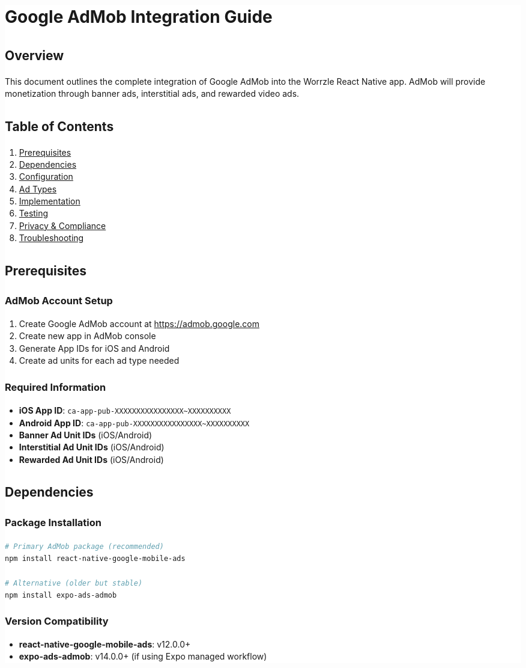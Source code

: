 # Google AdMob Integration Guide

## Overview

This document outlines the complete integration of Google AdMob into the Worrzle React Native app. AdMob will provide monetization through banner ads, interstitial ads, and rewarded video ads.

## Table of Contents

1. [Prerequisites](#prerequisites)
2. [Dependencies](#dependencies)
3. [Configuration](#configuration)
4. [Ad Types](#ad-types)
5. [Implementation](#implementation)
6. [Testing](#testing)
7. [Privacy & Compliance](#privacy--compliance)
8. [Troubleshooting](#troubleshooting)

## Prerequisites

### AdMob Account Setup
1. Create Google AdMob account at https://admob.google.com
2. Create new app in AdMob console
3. Generate App IDs for iOS and Android
4. Create ad units for each ad type needed

### Required Information
- **iOS App ID**: `ca-app-pub-XXXXXXXXXXXXXXXX~XXXXXXXXXX`
- **Android App ID**: `ca-app-pub-XXXXXXXXXXXXXXXX~XXXXXXXXXX`
- **Banner Ad Unit IDs** (iOS/Android)
- **Interstitial Ad Unit IDs** (iOS/Android)
- **Rewarded Ad Unit IDs** (iOS/Android)

## Dependencies

### Package Installation
```bash
# Primary AdMob package (recommended)
npm install react-native-google-mobile-ads

# Alternative (older but stable)
npm install expo-ads-admob
```

### Version Compatibility
- **react-native-google-mobile-ads**: v12.0.0+
- **expo-ads-admob**: v14.0.0+ (if using Expo managed workflow)
